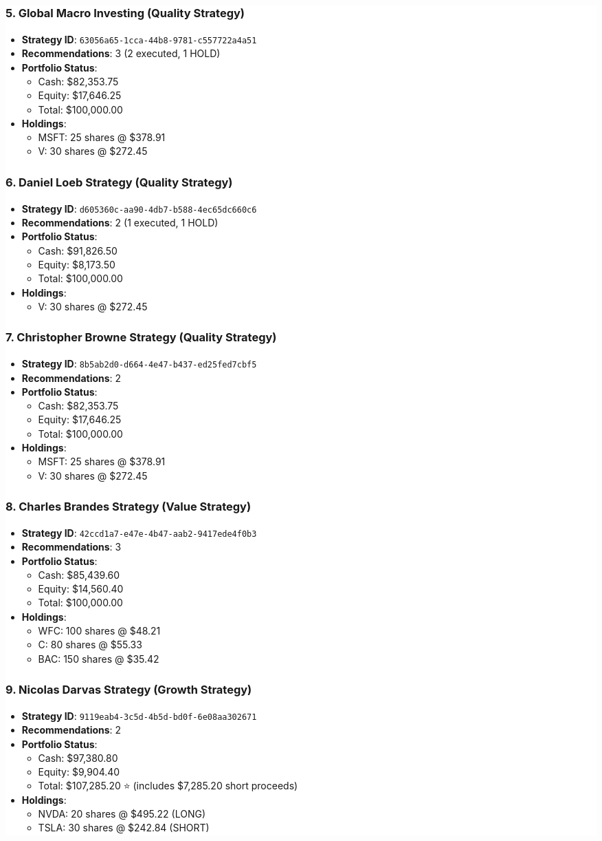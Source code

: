 ### 5. **Global Macro Investing** (Quality Strategy)
- **Strategy ID**: `63056a65-1cca-44b8-9781-c557722a4a51`
- **Recommendations**: 3 (2 executed, 1 HOLD)
- **Portfolio Status**:
  - Cash: $82,353.75
  - Equity: $17,646.25
  - Total: $100,000.00
- **Holdings**:
  - MSFT: 25 shares @ $378.91
  - V: 30 shares @ $272.45

### 6. **Daniel Loeb Strategy** (Quality Strategy)
- **Strategy ID**: `d605360c-aa90-4db7-b588-4ec65dc660c6`
- **Recommendations**: 2 (1 executed, 1 HOLD)
- **Portfolio Status**:
  - Cash: $91,826.50
  - Equity: $8,173.50
  - Total: $100,000.00
- **Holdings**:
  - V: 30 shares @ $272.45

### 7. **Christopher Browne Strategy** (Quality Strategy)
- **Strategy ID**: `8b5ab2d0-d664-4e47-b437-ed25fed7cbf5`
- **Recommendations**: 2
- **Portfolio Status**:
  - Cash: $82,353.75
  - Equity: $17,646.25
  - Total: $100,000.00
- **Holdings**:
  - MSFT: 25 shares @ $378.91
  - V: 30 shares @ $272.45

### 8. **Charles Brandes Strategy** (Value Strategy)
- **Strategy ID**: `42ccd1a7-e47e-4b47-aab2-9417ede4f0b3`
- **Recommendations**: 3
- **Portfolio Status**:
  - Cash: $85,439.60
  - Equity: $14,560.40
  - Total: $100,000.00
- **Holdings**:
  - WFC: 100 shares @ $48.21
  - C: 80 shares @ $55.33
  - BAC: 150 shares @ $35.42

### 9. **Nicolas Darvas Strategy** (Growth Strategy)
- **Strategy ID**: `9119eab4-3c5d-4b5d-bd0f-6e08aa302671`
- **Recommendations**: 2
- **Portfolio Status**:
  - Cash: $97,380.80
  - Equity: $9,904.40
  - Total: $107,285.20 ⭐ (includes $7,285.20 short proceeds)
- **Holdings**:
  - NVDA: 20 shares @ $495.22 (LONG)
  - TSLA: 30 shares @ $242.84 (SHORT)
